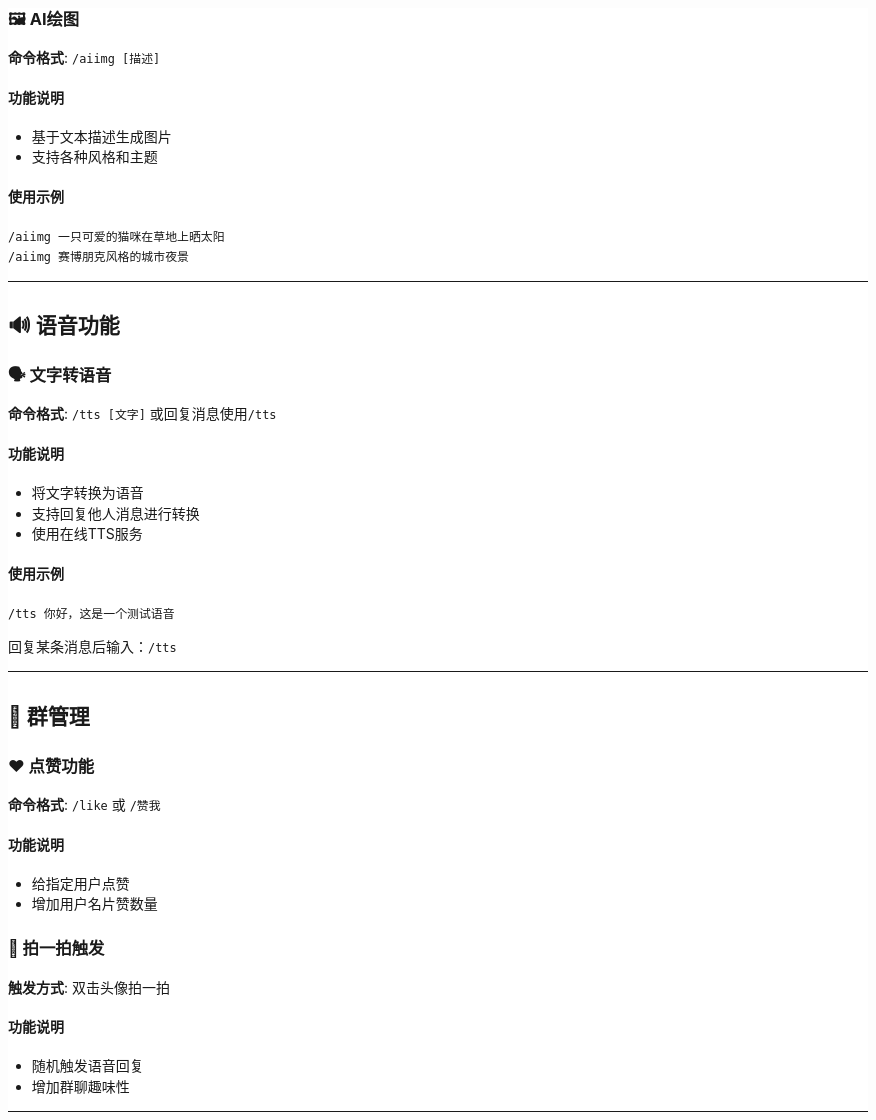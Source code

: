 ### 🖼️ AI绘图
**命令格式**: `/aiimg [描述]`

#### 功能说明
- 基于文本描述生成图片
- 支持各种风格和主题

#### 使用示例
```
/aiimg 一只可爱的猫咪在草地上晒太阳
/aiimg 赛博朋克风格的城市夜景
```

---

## 🔊 语音功能

### 🗣️ 文字转语音
**命令格式**: `/tts [文字]` 或回复消息使用`/tts`

#### 功能说明
- 将文字转换为语音
- 支持回复他人消息进行转换
- 使用在线TTS服务

#### 使用示例
```
/tts 你好，这是一个测试语音
```
回复某条消息后输入：`/tts`

---

## 👥 群管理

### ❤️ 点赞功能
**命令格式**: `/like` 或 `/赞我`

#### 功能说明
- 给指定用户点赞
- 增加用户名片赞数量

### 🎯 拍一拍触发
**触发方式**: 双击头像拍一拍

#### 功能说明
- 随机触发语音回复
- 增加群聊趣味性

---

